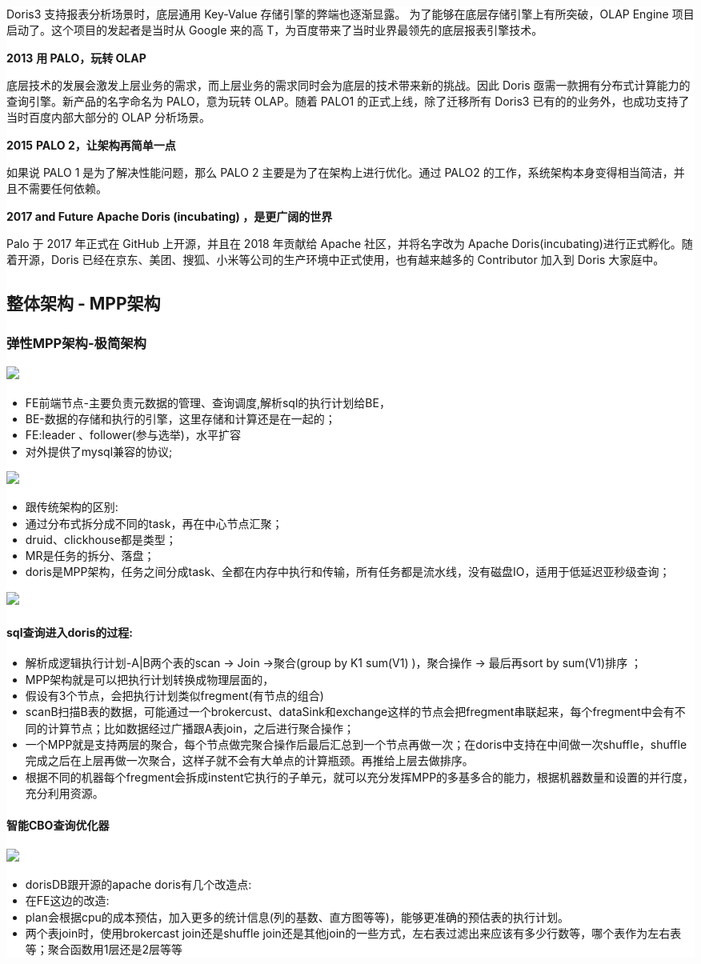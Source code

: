 Doris3 支持报表分析场景时，底层通用 Key-Value 存储引擎的弊端也逐渐显露。 为了能够在底层存储引擎上有所突破，OLAP Engine 项目启动了。这个项目的发起者是当时从 Google 来的高 T，为百度带来了当时业界最领先的底层报表引擎技术。

**2013** **用 PALO，玩转 OLAP**

底层技术的发展会激发上层业务的需求，而上层业务的需求同时会为底层的技术带来新的挑战。因此 Doris 亟需一款拥有分布式计算能力的查询引擎。新产品的名字命名为 PALO，意为玩转 OLAP。随着 PALO1 的正式上线，除了迁移所有 Doris3 已有的的业务外，也成功支持了当时百度内部大部分的 OLAP 分析场景。

**2015** **PALO 2，让架构再简单一点**

如果说 PALO 1 是为了解决性能问题，那么 PALO 2 主要是为了在架构上进行优化。通过 PALO2 的工作，系统架构本身变得相当简洁，并且不需要任何依赖。

**2017 and Future** **Apache Doris (incubating) ，是更广阔的世界**

Palo 于 2017 年正式在 GitHub 上开源，并且在 2018 年贡献给 Apache 社区，并将名字改为 Apache Doris(incubating)进行正式孵化。随着开源，Doris 已经在京东、美团、搜狐、小米等公司的生产环境中正式使用，也有越来越多的 Contributor 加入到 Doris 大家庭中。

## **整体架构 - MPP架构**

### **弹性MPP架构-极简架构**

![](/img/user/阅读库藏/assets/1657182511-b95f30c24801c28febe628e6aa9791d8.png)

*   FE前端节点-主要负责元数据的管理、查询调度,解析sql的执行计划给BE，
*   BE-数据的存储和执行的引擎，这里存储和计算还是在一起的；
*   FE:leader 、follower(参与选举)，水平扩容
*   对外提供了mysql兼容的协议;

![](/img/user/阅读库藏/assets/1657182511-a53763c8a181c33420e5fa736c324aa6.png)

*   跟传统架构的区别:
*   通过分布式拆分成不同的task，再在中心节点汇聚；
*   druid、clickhouse都是类型；
*   MR是任务的拆分、落盘；
*   doris是MPP架构，任务之间分成task、全都在内存中执行和传输，所有任务都是流水线，没有磁盘IO，适用于低延迟亚秒级查询；

![](/img/user/阅读库藏/assets/1657182511-c0d3275f79886139505757f82ad11a3d.png)

#### **sql查询进入doris的过程:**

*   解析成逻辑执行计划-A|B两个表的scan -> Join ->聚合(group by K1 sum(V1) )，聚合操作 -> 最后再sort by sum(V1)排序 ；
*   MPP架构就是可以把执行计划转换成物理层面的，
*   假设有3个节点，会把执行计划类似fregment(有节点的组合)
*   scanB扫描B表的数据，可能通过一个brokercust、dataSink和exchange这样的节点会把fregment串联起来，每个fregment中会有不同的计算节点；比如数据经过广播跟A表join，之后进行聚合操作；
*   一个MPP就是支持两层的聚合，每个节点做完聚合操作后最后汇总到一个节点再做一次；在doris中支持在中间做一次shuffle，shuffle完成之后在上层再做一次聚合，这样子就不会有大单点的计算瓶颈。再推给上层去做排序。
*   根据不同的机器每个fregment会拆成instent它执行的子单元，就可以充分发挥MPP的多基多合的能力，根据机器数量和设置的并行度，充分利用资源。

#### **智能CBO查询优化器**

![](/img/user/阅读库藏/assets/1657182511-7f2567fd1ab9d930caf8d2797acfa96c.png)

*   dorisDB跟开源的apache doris有几个改造点:
*   在FE这边的改造:
*   plan会根据cpu的成本预估，加入更多的统计信息(列的基数、直方图等等)，能够更准确的预估表的执行计划。
*   两个表join时，使用brokercast join还是shuffle join还是其他join的一些方式，左右表过滤出来应该有多少行数等，哪个表作为左右表等；聚合函数用1层还是2层等等
